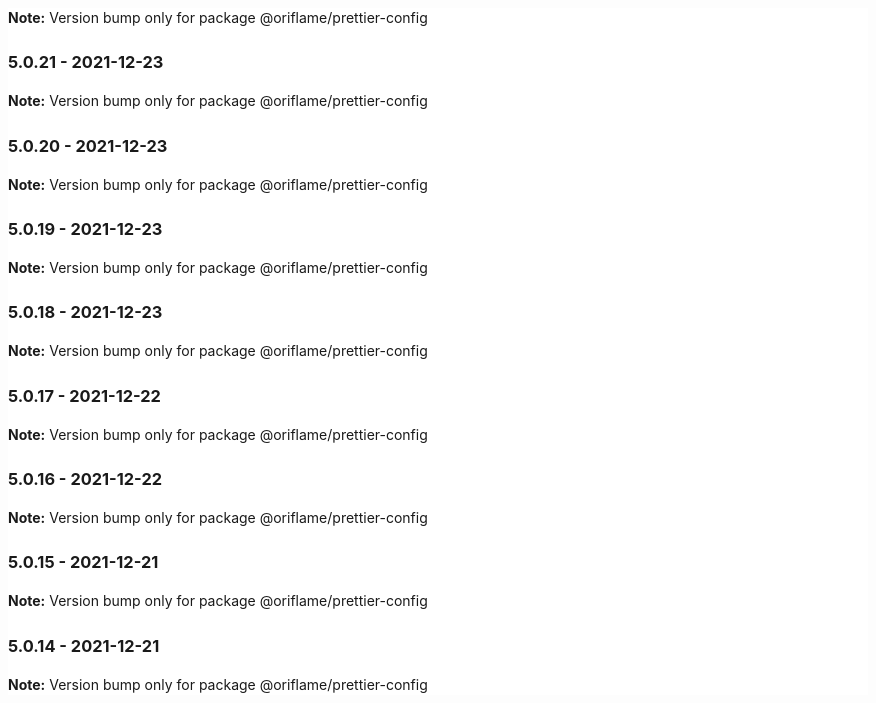 **Note:** Version bump only for package @oriflame/prettier-config





### 5.0.21 - 2021-12-23

**Note:** Version bump only for package @oriflame/prettier-config





### 5.0.20 - 2021-12-23

**Note:** Version bump only for package @oriflame/prettier-config





### 5.0.19 - 2021-12-23

**Note:** Version bump only for package @oriflame/prettier-config





### 5.0.18 - 2021-12-23

**Note:** Version bump only for package @oriflame/prettier-config





### 5.0.17 - 2021-12-22

**Note:** Version bump only for package @oriflame/prettier-config





### 5.0.16 - 2021-12-22

**Note:** Version bump only for package @oriflame/prettier-config





### 5.0.15 - 2021-12-21

**Note:** Version bump only for package @oriflame/prettier-config





### 5.0.14 - 2021-12-21

**Note:** Version bump only for package @oriflame/prettier-config


